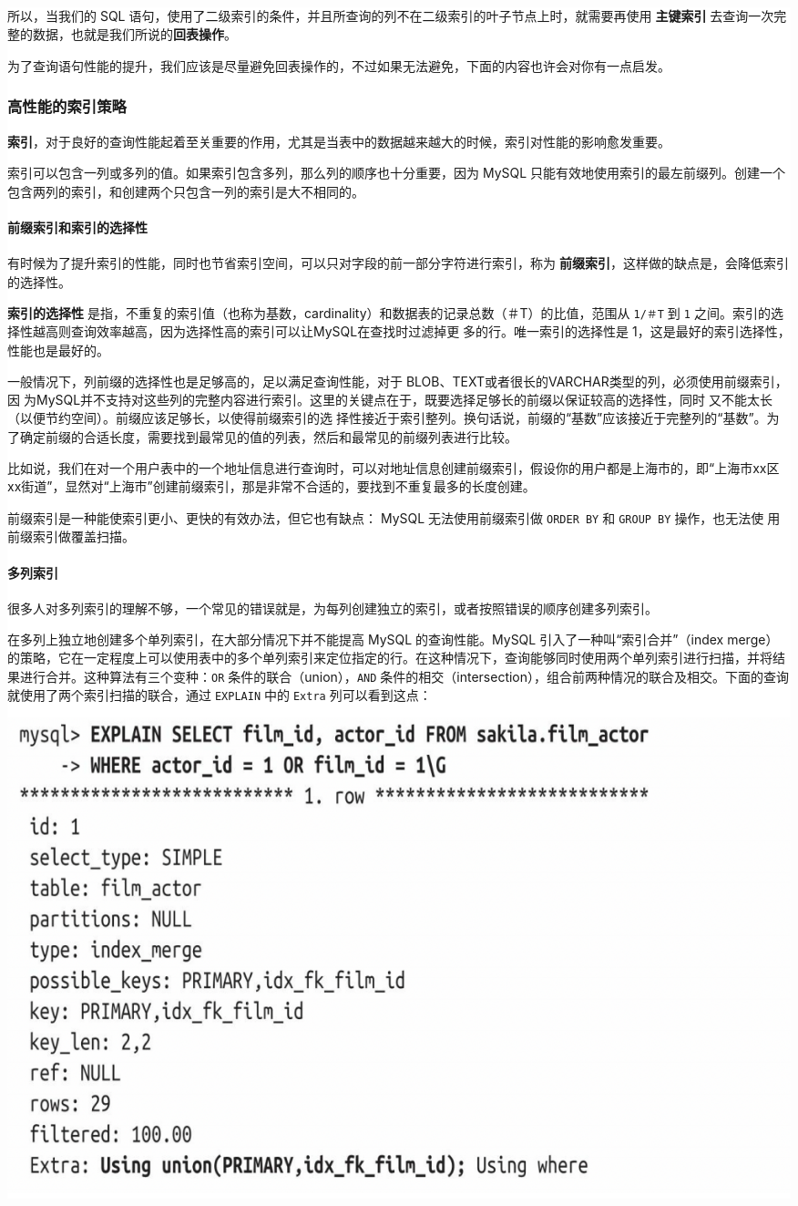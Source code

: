 所以，当我们的 SQL 语句，使用了二级索引的条件，并且所查询的列不在二级索引的叶子节点上时，就需要再使用 **主键索引** 去查询一次完整的数据，也就是我们所说的**回表操作**。

为了查询语句性能的提升，我们应该是尽量避免回表操作的，不过如果无法避免，下面的内容也许会对你有一点启发。

### 高性能的索引策略

**索引**，对于良好的查询性能起着至关重要的作用，尤其是当表中的数据越来越大的时候，索引对性能的影响愈发重要。

索引可以包含一列或多列的值。如果索引包含多列，那么列的顺序也十分重要，因为 MySQL 只能有效地使用索引的最左前缀列。创建一个包含两列的索引，和创建两个只包含一列的索引是大不相同的。

#### 前缀索引和索引的选择性

有时候为了提升索引的性能，同时也节省索引空间，可以只对字段的前一部分字符进行索引，称为 **前缀索引**，这样做的缺点是，会降低索引的选择性。

**索引的选择性** 是指，不重复的索引值（也称为基数，cardinality）和数据表的记录总数（＃T）的比值，范围从 `1/＃T` 到 `1` 之间。索引的选择性越高则查询效率越高，因为选择性高的索引可以让MySQL在查找时过滤掉更 多的行。唯一索引的选择性是 1，这是最好的索引选择性，性能也是最好的。

一般情况下，列前缀的选择性也是足够高的，足以满足查询性能，对于 BLOB、TEXT或者很长的VARCHAR类型的列，必须使用前缀索引，因 为MySQL并不支持对这些列的完整内容进行索引。这里的关键点在于，既要选择足够长的前缀以保证较高的选择性，同时 又不能太长（以便节约空间）。前缀应该足够长，以使得前缀索引的选 择性接近于索引整列。换句话说，前缀的“基数”应该接近于完整列的“基数”。为了确定前缀的合适长度，需要找到最常见的值的列表，然后和最常见的前缀列表进行比较。

比如说，我们在对一个用户表中的一个地址信息进行查询时，可以对地址信息创建前缀索引，假设你的用户都是上海市的，即“上海市xx区xx街道”，显然对“上海市”创建前缀索引，那是非常不合适的，要找到不重复最多的长度创建。

前缀索引是一种能使索引更小、更快的有效办法，但它也有缺点： MySQL 无法使用前缀索引做 `ORDER BY` 和 `GROUP BY` 操作，也无法使 用前缀索引做覆盖扫描。

#### 多列索引

很多人对多列索引的理解不够，一个常见的错误就是，为每列创建独立的索引，或者按照错误的顺序创建多列索引。

在多列上独立地创建多个单列索引，在大部分情况下并不能提高 MySQL 的查询性能。MySQL 引入了一种叫“索引合并”（index merge） 的策略，它在一定程度上可以使用表中的多个单列索引来定位指定的行。在这种情况下，查询能够同时使用两个单列索引进行扫描，并将结果进行合并。这种算法有三个变种：`OR` 条件的联合（union），`AND` 条件的相交（intersection），组合前两种情况的联合及相交。下面的查询就使用了两个索引扫描的联合，通过 `EXPLAIN` 中的 `Extra` 列可以看到这点：

![](images/mysql_youhua_02.png)
